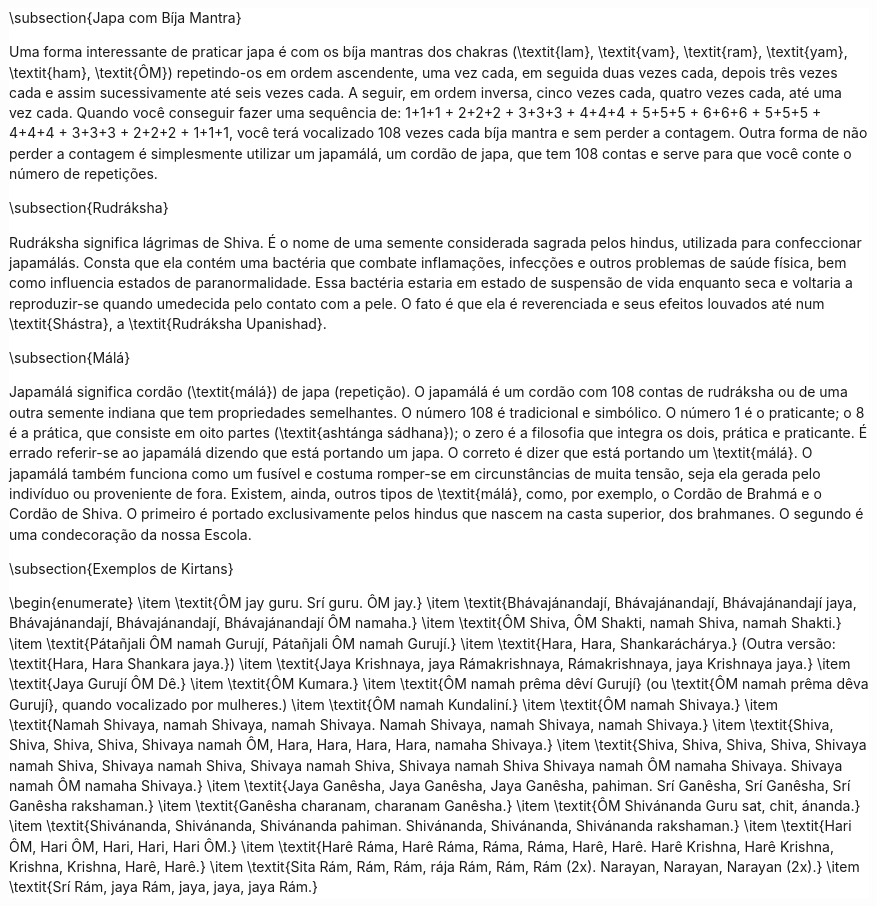\subsection{Japa com Bíja Mantra}

Uma forma interessante de praticar japa é com os bíja mantras dos chakras (\textit{lam}, \textit{vam}, \textit{ram}, \textit{yam}, \textit{ham}, \textit{ÔM}) repetindo-os em ordem ascendente, uma vez cada, em seguida duas vezes cada, depois três vezes cada e assim sucessivamente até seis vezes cada. A seguir, em ordem inversa, cinco vezes cada, quatro vezes cada, até uma vez cada. Quando você conseguir fazer uma sequência de: 1+1+1 + 2+2+2 + 3+3+3 + 4+4+4 + 5+5+5 + 6+6+6 + 5+5+5 + 4+4+4 + 3+3+3 + 2+2+2 + 1+1+1, você terá vocalizado 108 vezes cada bíja mantra e sem perder a contagem. Outra forma de não perder a contagem é simplesmente utilizar um japamálá, um cordão de japa, que tem 108 contas e serve para que você conte o número de repetições. 

\subsection{Rudráksha}

Rudráksha significa lágrimas de Shiva. É o nome de uma semente considerada sagrada pelos hindus, utilizada para confeccionar japamálás. Consta que ela contém uma bactéria que combate inflamações, infecções e outros problemas de saúde física, bem como influencia estados de paranormalidade. Essa bactéria estaria em estado de suspensão de vida enquanto seca e voltaria a reproduzir-se quando umedecida pelo contato com a pele. O fato é que ela é reverenciada e seus efeitos louvados até num \textit{Shástra}, a \textit{Rudráksha Upanishad}.

\subsection{Málá}

Japamálá significa cordão (\textit{málá}) de japa (repetição). O japamálá é um cordão com 108 contas de rudráksha ou de uma outra semente indiana que tem propriedades semelhantes. O número 108 é tradicional e simbólico. O número 1 é o praticante; o 8 é a prática, que consiste em oito partes (\textit{ashtánga sádhana}); o zero é a filosofia que integra os dois, prática e praticante. É errado referir-se ao japamálá dizendo que está portando um japa. O correto é dizer que está portando um \textit{málá}. O japamálá também funciona como um fusível e costuma romper-se em circunstâncias de muita tensão, seja ela gerada pelo indivíduo ou proveniente de fora. Existem, ainda, outros tipos de \textit{málá}, como, por exemplo, o Cordão de Brahmá e o Cordão de Shiva. O primeiro é portado exclusivamente pelos hindus que nascem na casta superior, dos brahmanes. O segundo é uma condecoração da nossa Escola.



\subsection{Exemplos de Kirtans}

\begin{enumerate}
    \item \textit{ÔM jay guru. Srí guru. ÔM jay.}
    \item \textit{Bhávajánandají, Bhávajánandají, Bhávajánandají jaya, Bhávajánandají, Bhávajánandají, Bhávajánandají ÔM namaha.}
    \item \textit{ÔM Shiva, ÔM Shakti, namah Shiva, namah Shakti.}
    \item \textit{Pátañjali ÔM namah Gurují, Pátañjali ÔM namah Gurují.}
    \item \textit{Hara, Hara, Shankaráchárya.} (Outra versão: \textit{Hara, Hara Shankara jaya.})
    \item \textit{Jaya Krishnaya, jaya Rámakrishnaya, Rámakrishnaya, jaya Krishnaya jaya.}
    \item \textit{Jaya Gurují ÔM Dê.}
    \item \textit{ÔM Kumara.}
    \item \textit{ÔM namah prêma dêví Gurují} (ou \textit{ÔM namah prêma dêva Gurují}, quando vocalizado por mulheres.)
    \item \textit{ÔM namah Kundaliní.}
    \item \textit{ÔM namah Shivaya.}
    \item \textit{Namah Shivaya, namah Shivaya, namah Shivaya. Namah Shivaya, namah Shivaya, namah Shivaya.}
    \item \textit{Shiva, Shiva, Shiva, Shiva, Shivaya namah ÔM, Hara, Hara, Hara, Hara, namaha Shivaya.}
    \item \textit{Shiva, Shiva, Shiva, Shiva, Shivaya namah Shiva, Shivaya namah Shiva, Shivaya namah Shiva, Shivaya namah Shiva Shivaya namah ÔM namaha Shivaya. Shivaya namah ÔM namaha Shivaya.}
    \item \textit{Jaya Ganêsha, Jaya Ganêsha, Jaya Ganêsha, pahiman. Srí Ganêsha, Srí Ganêsha, Srí Ganêsha rakshaman.}
    \item \textit{Ganêsha charanam, charanam Ganêsha.}
    \item \textit{ÔM Shivánanda Guru sat, chit, ánanda.}
    \item \textit{Shivánanda, Shivánanda, Shivánanda pahiman. Shivánanda, Shivánanda, Shivánanda rakshaman.}
    \item \textit{Hari ÔM, Hari ÔM, Hari, Hari, Hari ÔM.}
    \item \textit{Harê Ráma, Harê Ráma, Ráma, Ráma, Harê, Harê. Harê Krishna, Harê Krishna, Krishna, Krishna, Harê, Harê.}
    \item \textit{Sita Rám, Rám, Rám, rája Rám, Rám, Rám (2x). Narayan, Narayan, Narayan (2x).}
    \item \textit{Srí Rám, jaya Rám, jaya, jaya, jaya Rám.}